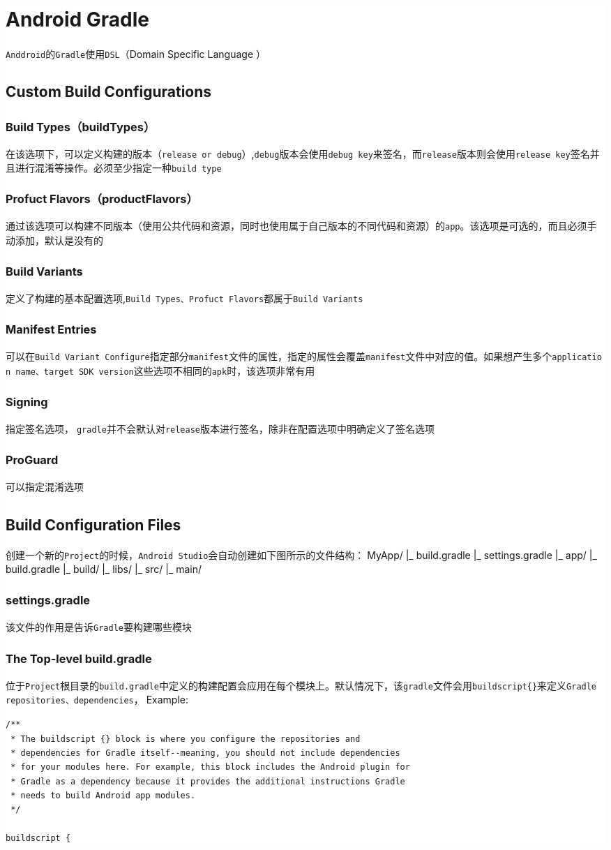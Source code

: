# Android Gradle
`Anddroid`的`Gradle`使用`DSL`（Domain Specific Language ）

## Custom Build Configurations

### Build Types（buildTypes）
在该选项下，可以定义构建的版本（`release or debug`）,`debug`版本会使用`debug key`来签名，而`release`版本则会使用`release key`签名并且进行混淆等操作。必须至少指定一种`build type`

### Profuct Flavors（productFlavors）
通过该选项可以构建不同版本（使用公共代码和资源，同时也使用属于自己版本的不同代码和资源）的`app`。该选项是可选的，而且必须手动添加，默认是没有的

### Build Variants
定义了构建的基本配置选项,`Build Types、Profuct Flavors`都属于`Build Variants`

### Manifest Entries
可以在`Build Variant Configure`指定部分`manifest`文件的属性，指定的属性会覆盖`manifest`文件中对应的值。如果想产生多个`application name、target SDK version`这些选项不相同的`apk`时，该选项非常有用

### Signing
指定签名选项， `gradle`并不会默认对`release`版本进行签名，除非在配置选项中明确定义了签名选项

### ProGuard
可以指定混淆选项

## Build Configuration Files
创建一个新的`Project`的时候，`Android Studio`会自动创建如下图所示的文件结构：
MyApp/
|_ build.gradle
|_ settings.gradle
|_ app/
  |_ build.gradle
  |_ build/
  |_ libs/
  |_ src/
     |_ main/

### settings.gradle
该文件的作用是告诉`Gradle`要构建哪些模块

### The Top-level build.gradle
位于`Project`根目录的`build.gradle`中定义的构建配置会应用在每个模块上。默认情况下，该`gradle`文件会用`buildscript{}`来定义`Gradle repositories、dependencies`， Example:
```
/**
 * The buildscript {} block is where you configure the repositories and
 * dependencies for Gradle itself--meaning, you should not include dependencies
 * for your modules here. For example, this block includes the Android plugin for
 * Gradle as a dependency because it provides the additional instructions Gradle
 * needs to build Android app modules.
 */

buildscript {
```